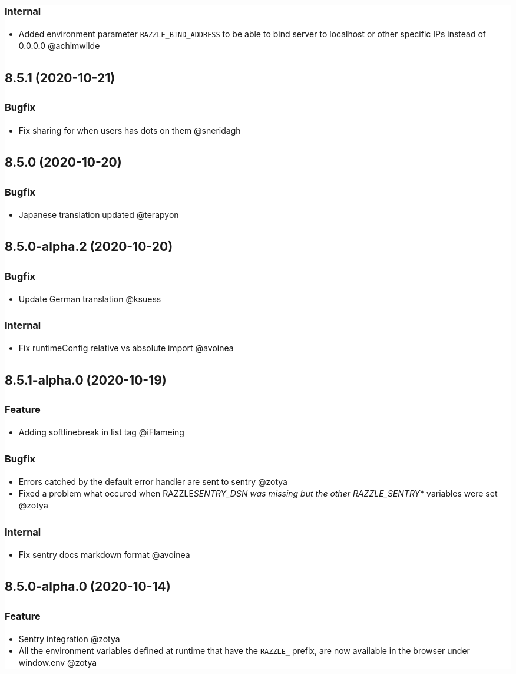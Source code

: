 ### Internal

- Added environment parameter `RAZZLE_BIND_ADDRESS` to be able to bind server to localhost or other specific IPs instead of 0.0.0.0 @achimwilde

## 8.5.1 (2020-10-21)

### Bugfix

- Fix sharing for when users has dots on them @sneridagh

## 8.5.0 (2020-10-20)

### Bugfix

- Japanese translation updated @terapyon

## 8.5.0-alpha.2 (2020-10-20)

### Bugfix

- Update German translation @ksuess

### Internal

- Fix runtimeConfig relative vs absolute import @avoinea

## 8.5.1-alpha.0 (2020-10-19)

### Feature

- Adding softlinebreak in list tag @iFlameing

### Bugfix

- Errors catched by the default error handler are sent to sentry @zotya
- Fixed a problem what occured when RAZZLE*SENTRY_DSN was missing but the other RAZZLE_SENTRY*\* variables were set @zotya

### Internal

- Fix sentry docs markdown format @avoinea

## 8.5.0-alpha.0 (2020-10-14)

### Feature

- Sentry integration @zotya
- All the environment variables defined at runtime that have the `RAZZLE_` prefix, are now available in the browser under window.env @zotya
